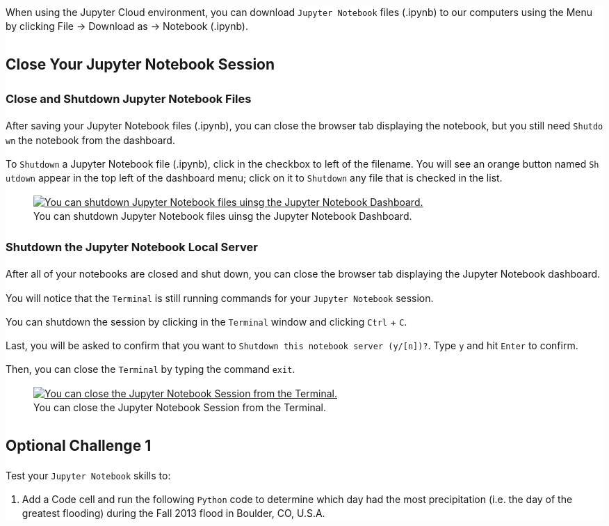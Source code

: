 When using the Jupyter Cloud environment, you can download `Jupyter Notebook` files (.ipynb) to our computers using the Menu by clicking File -> Download as -> Notebook (.ipynb). 


## Close Your Jupyter Notebook Session

### Close and Shutdown Jupyter Notebook Files
After saving your Jupyter Notebook files (.ipynb), you can close the browser tab displaying the notebook, but you still need `Shutdown` the notebook from the dashboard. 

To `Shutdown` a Jupyter Notebook file (.ipynb), click in the checkbox to left of the filename. You will see an orange button named `Shutdown` appear in the top left of the dashboard menu; click on it to `Shutdown` any file that is checked in the list.

<figure>
 <a href="{{ site.url }}/images/courses/earth-analytics/bootcamp/jupyter-interface/shutdown-notebook.png">
 <img src="{{ site.url }}/images/courses/earth-analytics/bootcamp/jupyter-interface/shutdown-notebook.png" alt="You can shutdown Jupyter Notebook files uinsg the Jupyter Notebook Dashboard."></a>
 <figcaption> You can shutdown Jupyter Notebook files uinsg the Jupyter Notebook Dashboard.
 </figcaption>
</figure>


### Shutdown the Jupyter Notebook Local Server
After all of your notebooks are closed and shut down, you can close the browser tab displaying the Jupyter Notebook dashboard.

You will notice that the `Terminal` is still running commands for your `Jupyter Notebook` session. 

You can shutdown the session by clicking in the `Terminal` window and clicking `Ctrl` + `C`. 

Last, you will be asked to confirm that you want to `Shutdown this notebook server (y/[n])?`. Type `y` and hit `Enter` to confirm.

Then, you can close the `Terminal` by typing the command `exit`.

<figure>
 <a href="{{ site.url }}/images/courses/earth-analytics/bootcamp/jupyter-interface/terminal-close-jupyter.png">
 <img src="{{ site.url }}/images/courses/earth-analytics/bootcamp/jupyter-interface/terminal-close-jupyter.png" alt="You can close the Jupyter Notebook Session from the Terminal."></a>
 <figcaption> You can close the Jupyter Notebook Session from the Terminal.
 </figcaption>
</figure>


<div class="notice--warning" markdown="1">

## <i class="fa fa-pencil-square-o" aria-hidden="true"></i> Optional Challenge 1

Test your `Jupyter Notebook` skills to:

1. Add a Code cell and run the following `Python` code to determine which day had the most precipitation (i.e. the day of the greatest flooding) during the Fall 2013 flood in Boulder, CO, U.S.A. 

